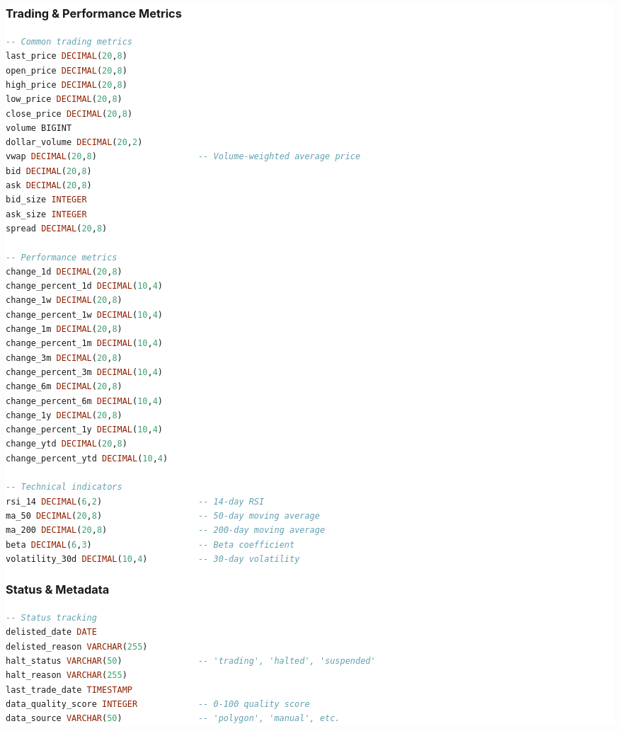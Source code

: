 ### Trading & Performance Metrics
```sql
-- Common trading metrics
last_price DECIMAL(20,8)
open_price DECIMAL(20,8)
high_price DECIMAL(20,8)
low_price DECIMAL(20,8)
close_price DECIMAL(20,8)
volume BIGINT
dollar_volume DECIMAL(20,2)
vwap DECIMAL(20,8)                    -- Volume-weighted average price
bid DECIMAL(20,8)
ask DECIMAL(20,8)
bid_size INTEGER
ask_size INTEGER
spread DECIMAL(20,8)

-- Performance metrics
change_1d DECIMAL(20,8)
change_percent_1d DECIMAL(10,4)
change_1w DECIMAL(20,8)
change_percent_1w DECIMAL(10,4)
change_1m DECIMAL(20,8)
change_percent_1m DECIMAL(10,4)
change_3m DECIMAL(20,8)
change_percent_3m DECIMAL(10,4)
change_6m DECIMAL(20,8)
change_percent_6m DECIMAL(10,4)
change_1y DECIMAL(20,8)
change_percent_1y DECIMAL(10,4)
change_ytd DECIMAL(20,8)
change_percent_ytd DECIMAL(10,4)

-- Technical indicators
rsi_14 DECIMAL(6,2)                   -- 14-day RSI
ma_50 DECIMAL(20,8)                   -- 50-day moving average
ma_200 DECIMAL(20,8)                  -- 200-day moving average
beta DECIMAL(6,3)                     -- Beta coefficient
volatility_30d DECIMAL(10,4)          -- 30-day volatility
```

### Status & Metadata
```sql
-- Status tracking
delisted_date DATE
delisted_reason VARCHAR(255)
halt_status VARCHAR(50)               -- 'trading', 'halted', 'suspended'
halt_reason VARCHAR(255)
last_trade_date TIMESTAMP
data_quality_score INTEGER            -- 0-100 quality score
data_source VARCHAR(50)               -- 'polygon', 'manual', etc.
```
